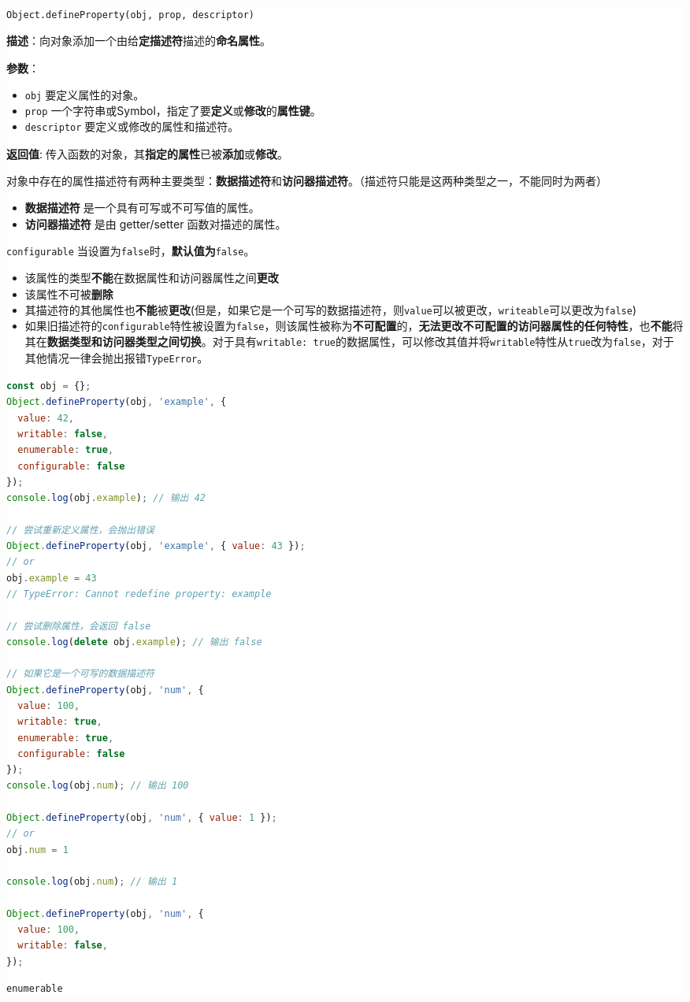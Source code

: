 `Object.defineProperty(obj, prop, descriptor)`

**描述**：向对象添加一个由给**定描述符**描述的**命名属性**。

**参数**：

* `obj` 要定义属性的对象。
* `prop` 一个字符串或Symbol，指定了要**定义**或**修改**的**属性键**。
* `descriptor` 要定义或修改的属性和描述符。

**返回值**: 传入函数的对象，其**指定的属性**已被**添加**或**修改**。

对象中存在的属性描述符有两种主要类型：**数据描述符**和**访问器描述符**。（描述符只能是这两种类型之一，不能同时为两者）

* **数据描述符** 是一个具有可写或不可写值的属性。
* **访问器描述符** 是由 getter/setter 函数对描述的属性。

`configurable` 当设置为`false`时，**默认值为**`false`。

* 该属性的类型**不能**在数据属性和访问器属性之间**更改**
* 该属性不可被**删除**
* 其描述符的其他属性也**不能**被**更改**(但是，如果它是一个可写的数据描述符，则`value`可以被更改，`writeable`可以更改为`false`)
* 如果旧描述符的`configurable`特性被设置为`false`，则该属性被称为**不可配置**的，**无法更改不可配置的访问器属性的任何特性**，也**不能**将其在**数据类型和访问器类型之间切换**。对于具有`writable: true`的数据属性，可以修改其值并将`writable`特性从`true`改为`false`，对于其他情况一律会抛出报错`TypeError`。

```js
const obj = {};
Object.defineProperty(obj, 'example', {
  value: 42,
  writable: false,
  enumerable: true,
  configurable: false
});
console.log(obj.example); // 输出 42

// 尝试重新定义属性，会抛出错误
Object.defineProperty(obj, 'example', { value: 43 });
// or
obj.example = 43
// TypeError: Cannot redefine property: example

// 尝试删除属性，会返回 false
console.log(delete obj.example); // 输出 false

// 如果它是一个可写的数据描述符
Object.defineProperty(obj, 'num', {
  value: 100,
  writable: true,
  enumerable: true,
  configurable: false
});
console.log(obj.num); // 输出 100

Object.defineProperty(obj, 'num', { value: 1 });
// or
obj.num = 1

console.log(obj.num); // 输出 1

Object.defineProperty(obj, 'num', {
  value: 100,
  writable: false,
});

```
`enumerable`
